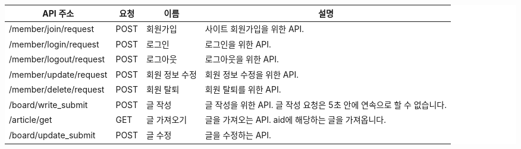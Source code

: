 <table>
    <thead>
    <tr>
        <th scope="col">API 주소</th>
        <th scope="col">요청</th>
        <th scope="col">이름</th>
        <th scope="col">설명</th>
    </tr>
    </thead>
    <tbody>
    <tr>
        <td>/member/join/request</td>
        <td>POST</td>
        <td>회원가입</td>
        <td>사이트 회원가입을 위한 API.</td>
    </tr>
    <tr>
        <td>/member/login/request</td>
        <td>POST</td>
        <td>로그인</td>
        <td>로그인을 위한 API.</td>
    </tr>
    <tr>
        <td>/member/logout/request</td>
        <td>POST</td>
        <td>로그아웃</td>
        <td>로그아웃을 위한 API.</td>
    </tr>
    <tr>
        <td>/member/update/request</td>
        <td>POST</td>
        <td>회원 정보 수정</td>
        <td>회원 정보 수정을 위한 API.</td>
    </tr>
    <tr>
        <td>/member/delete/request</td>
        <td>POST</td>
        <td>회원 탈퇴</td>
        <td>회원 탈퇴를 위한 API.</td>
    </tr>
    <tr>
        <td>/board/write_submit</td>
        <td>POST</td>
        <td>글 작성</td>
        <td>글 작성을 위한 API. 글 작성 요청은 5초 안에 연속으로 할 수 없습니다.</td>
    </tr>
    <tr>
        <td>/article/get</td>
        <td>GET</td>
        <td>글 가져오기</td>
        <td>글을 가져오는 API. aid에 해당하는 글을 가져옵니다.</td>
    </tr>
    <tr>
        <td>/board/update_submit</td>
        <td>POST</td>
        <td>글 수정</td>
        <td>글을 수정하는 API.</td>
    </tr>
    </tbody>
</table>
